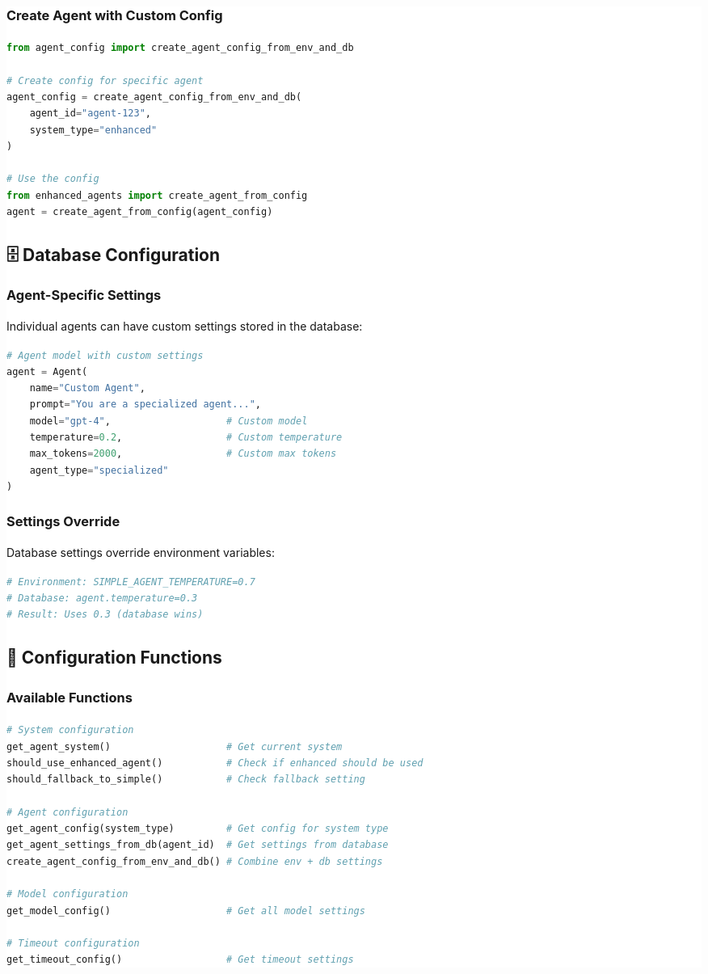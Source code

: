 ### **Create Agent with Custom Config**
```python
from agent_config import create_agent_config_from_env_and_db

# Create config for specific agent
agent_config = create_agent_config_from_env_and_db(
    agent_id="agent-123",
    system_type="enhanced"
)

# Use the config
from enhanced_agents import create_agent_from_config
agent = create_agent_from_config(agent_config)
```

## 🗄️ **Database Configuration**

### **Agent-Specific Settings**
Individual agents can have custom settings stored in the database:

```python
# Agent model with custom settings
agent = Agent(
    name="Custom Agent",
    prompt="You are a specialized agent...",
    model="gpt-4",                    # Custom model
    temperature=0.2,                  # Custom temperature
    max_tokens=2000,                  # Custom max tokens
    agent_type="specialized"
)
```

### **Settings Override**
Database settings override environment variables:

```python
# Environment: SIMPLE_AGENT_TEMPERATURE=0.7
# Database: agent.temperature=0.3
# Result: Uses 0.3 (database wins)
```

## 🔧 **Configuration Functions**

### **Available Functions**
```python
# System configuration
get_agent_system()                    # Get current system
should_use_enhanced_agent()           # Check if enhanced should be used
should_fallback_to_simple()           # Check fallback setting

# Agent configuration
get_agent_config(system_type)         # Get config for system type
get_agent_settings_from_db(agent_id)  # Get settings from database
create_agent_config_from_env_and_db() # Combine env + db settings

# Model configuration
get_model_config()                    # Get all model settings

# Timeout configuration
get_timeout_config()                  # Get timeout settings
```
